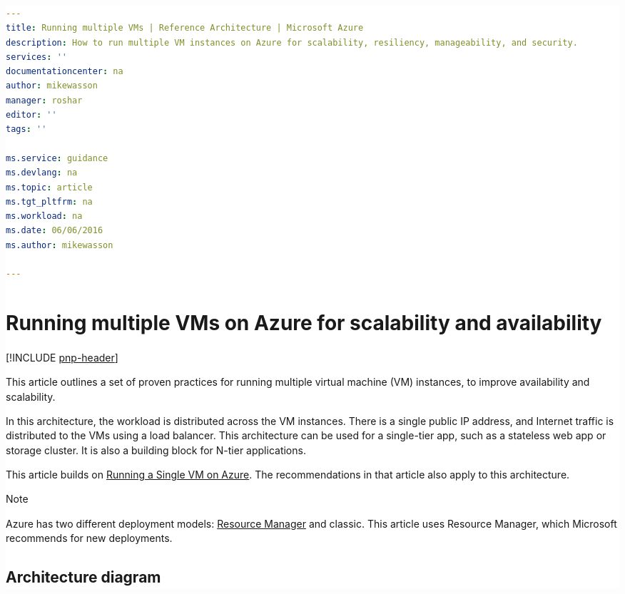 ```yaml
---
title: Running multiple VMs | Reference Architecture | Microsoft Azure
description: How to run multiple VM instances on Azure for scalability, resiliency, manageability, and security.
services: ''
documentationcenter: na
author: mikewasson
manager: roshar
editor: ''
tags: ''

ms.service: guidance
ms.devlang: na
ms.topic: article
ms.tgt_pltfrm: na
ms.workload: na
ms.date: 06/06/2016
ms.author: mikewasson

---
```

# Running multiple VMs on Azure for scalability and availability
[!INCLUDE [pnp-header](../../includes/guidance-pnp-header-include.md)]

This article outlines a set of proven practices for running multiple virtual machine (VM) instances, to improve availability and scalability.   

In this architecture, the workload is distributed across the VM instances. There is a single public IP address, and Internet traffic is distributed to the VMs using a load balancer. This architecture can be used for a single-tier app, such as a stateless web app or storage cluster. It is also a building block for N-tier applications. 

This article builds on [Running a Single VM on Azure](guidance-compute-single-vm.md). The recommendations in that article also apply to this architecture.

> [!NOTE]
> Azure has two different deployment models: [Resource Manager](../resource-group-overview.md) and classic. This article uses Resource Manager, which Microsoft recommends for new deployments.
> 
> 

## Architecture diagram

[3-tier-blueprint]: guidance-compute-3-tier-vm.md
[availability set]: ../virtual-machines/virtual-machines-windows-manage-availability.md
[availability set ch9]: https://channel9.msdn.com/Series/Microsoft-Azure-Fundamentals-Virtual-Machines/08
[azure-automation]: https://azure.microsoft.com/en-us/documentation/services/automation/
[azure-cli]: ../virtual-machines-command-line-tools.md
[bastion host]: https://en.wikipedia.org/wiki/Bastion_host
[health probe log]: ../load-balancer/load-balancer-monitor-log.md
[health probes]: ../load-balancer/load-balancer-overview.md#service-monitoring
[health-probe-ip]: ../virtual-network/virtual-networks-nsg.md#special-rules
[load balancer]: ../load-balancer/load-balancer-get-started-internet-arm-cli.md
[load balancer hashing]: ../load-balancer/load-balancer-overview.md#hash-based-distribution
[naming conventions]: guidance-naming-conventions.md
[network-security]: ../best-practices-network-security.md
[nsg]: ../virtual-network/virtual-networks-nsg.md
[resource-manager-overview]: ../resource-group-overview.md 
[Runbook Gallery]: ../automation/automation-runbook-gallery.md#runbooks-in-runbook-gallery
[single vm]: guidance-compute-single-vm.md
[subscription-limits]: ../azure-subscription-service-limits.md
[vm-disk-limits]: ../azure-subscription-service-limits.md#virtual-machine-disk-limits
[vm-sla]: https://azure.microsoft.com/en-us/support/legal/sla/virtual-machines/v1_0/
[deployment-script-linux]: https://github.com/mspnp/blueprints/blob/master/multivm-linux/azurecli-multi-vm-single-tier-sample.sh
[deployment-script-windows]: https://github.com/mspnp/blueprints/blob/master/multivm-windows/azurecli-multi-vm-single-tier-sample.cmd
[0]: ./media/blueprints/compute-multi-vm.png "Architecture of a multi-VM solution on Azure comprising an availability set with two VMs and a load balancer"